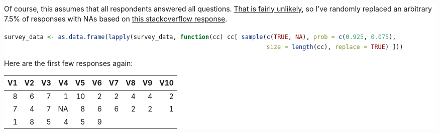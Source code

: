 </table>

Of course, this assumes that all respondents answered all questions.  [That is fairly 
unlikely](https://www.surveymonkey.com/curiosity/survey_completion_times/), so I've randomly replaced an arbitrary
7.5% of responses with NAs based on [this stackoverflow
response](https://stackoverflow.com/questions/27454265/r-randomly-insert-nas-into-dataframe-proportionaly).


```r
survey_data <- as.data.frame(lapply(survey_data, function(cc) cc[ sample(c(TRUE, NA), prob = c(0.925, 0.075), 
                                                                         size = length(cc), replace = TRUE) ]))
```

Here are the first few responses again:
<table class="table table-striped table-hover table-condensed table-responsive" style="width: auto !important; margin-left: auto; margin-right: auto;">
 <thead>
  <tr>
   <th style="text-align:right;"> V1 </th>
   <th style="text-align:right;"> V2 </th>
   <th style="text-align:right;"> V3 </th>
   <th style="text-align:right;"> V4 </th>
   <th style="text-align:right;"> V5 </th>
   <th style="text-align:right;"> V6 </th>
   <th style="text-align:right;"> V7 </th>
   <th style="text-align:right;"> V8 </th>
   <th style="text-align:right;"> V9 </th>
   <th style="text-align:right;"> V10 </th>
  </tr>
 </thead>
<tbody>
  <tr>
   <td style="text-align:right;"> 8 </td>
   <td style="text-align:right;"> 6 </td>
   <td style="text-align:right;"> 7 </td>
   <td style="text-align:right;"> 1 </td>
   <td style="text-align:right;"> 10 </td>
   <td style="text-align:right;"> 2 </td>
   <td style="text-align:right;"> 2 </td>
   <td style="text-align:right;"> 4 </td>
   <td style="text-align:right;"> 4 </td>
   <td style="text-align:right;"> 2 </td>
  </tr>
  <tr>
   <td style="text-align:right;"> 7 </td>
   <td style="text-align:right;"> 4 </td>
   <td style="text-align:right;"> 7 </td>
   <td style="text-align:right;"> NA </td>
   <td style="text-align:right;"> 8 </td>
   <td style="text-align:right;"> 6 </td>
   <td style="text-align:right;"> 6 </td>
   <td style="text-align:right;"> 2 </td>
   <td style="text-align:right;"> 2 </td>
   <td style="text-align:right;"> 1 </td>
  </tr>
  <tr>
   <td style="text-align:right;"> 1 </td>
   <td style="text-align:right;"> 8 </td>
   <td style="text-align:right;"> 5 </td>
   <td style="text-align:right;"> 4 </td>
   <td style="text-align:right;"> 5 </td>
   <td style="text-align:right;"> 9 </td>